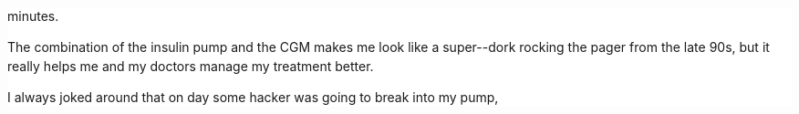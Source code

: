   minutes.
  
  The
   combination
  of
  the
  insulin
  pump
  and
  the
  CGM
  makes
  me
  look
  like
  a
  super--dork
  rocking
  the
  pager
  from
   the
  late
  90s,
  but
  it
  really
  helps
  me
  and
  my
  doctors
  manage
  my
  treatment
  better.
  
  I
  always
  joked
  around
   that
  on
  day
  some
  hacker
  was
  going
  to
  break
  into
  my
  pump,
  